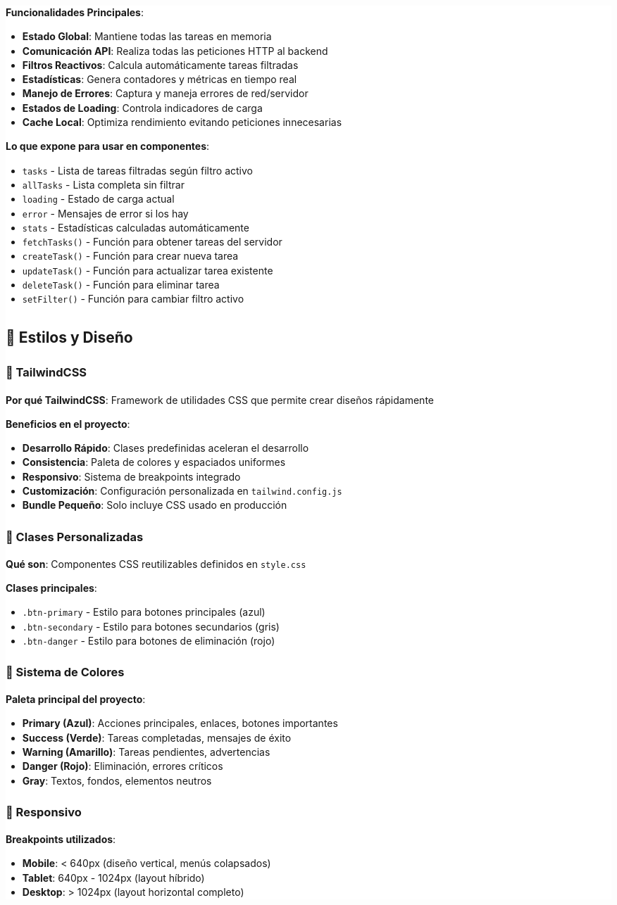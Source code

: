 **Funcionalidades Principales**:
- **Estado Global**: Mantiene todas las tareas en memoria
- **Comunicación API**: Realiza todas las peticiones HTTP al backend
- **Filtros Reactivos**: Calcula automáticamente tareas filtradas
- **Estadísticas**: Genera contadores y métricas en tiempo real
- **Manejo de Errores**: Captura y maneja errores de red/servidor
- **Estados de Loading**: Controla indicadores de carga
- **Cache Local**: Optimiza rendimiento evitando peticiones innecesarias

**Lo que expone para usar en componentes**:
- `tasks` - Lista de tareas filtradas según filtro activo
- `allTasks` - Lista completa sin filtrar
- `loading` - Estado de carga actual
- `error` - Mensajes de error si los hay
- `stats` - Estadísticas calculadas automáticamente
- `fetchTasks()` - Función para obtener tareas del servidor
- `createTask()` - Función para crear nueva tarea
- `updateTask()` - Función para actualizar tarea existente
- `deleteTask()` - Función para eliminar tarea
- `setFilter()` - Función para cambiar filtro activo

## 🎨 Estilos y Diseño

### 🎨 TailwindCSS
**Por qué TailwindCSS**: Framework de utilidades CSS que permite crear diseños rápidamente

**Beneficios en el proyecto**:
- **Desarrollo Rápido**: Clases predefinidas aceleran el desarrollo
- **Consistencia**: Paleta de colores y espaciados uniformes
- **Responsivo**: Sistema de breakpoints integrado
- **Customización**: Configuración personalizada en `tailwind.config.js`
- **Bundle Pequeño**: Solo incluye CSS usado en producción

### 🎨 Clases Personalizadas
**Qué son**: Componentes CSS reutilizables definidos en `style.css`

**Clases principales**:
- `.btn-primary` - Estilo para botones principales (azul)
- `.btn-secondary` - Estilo para botones secundarios (gris)
- `.btn-danger` - Estilo para botones de eliminación (rojo)

### 🎨 Sistema de Colores
**Paleta principal del proyecto**:
- **Primary (Azul)**: Acciones principales, enlaces, botones importantes
- **Success (Verde)**: Tareas completadas, mensajes de éxito
- **Warning (Amarillo)**: Tareas pendientes, advertencias
- **Danger (Rojo)**: Eliminación, errores críticos
- **Gray**: Textos, fondos, elementos neutros

### 🎨 Responsivo
**Breakpoints utilizados**:
- **Mobile**: < 640px (diseño vertical, menús colapsados)
- **Tablet**: 640px - 1024px (layout híbrido)
- **Desktop**: > 1024px (layout horizontal completo)
